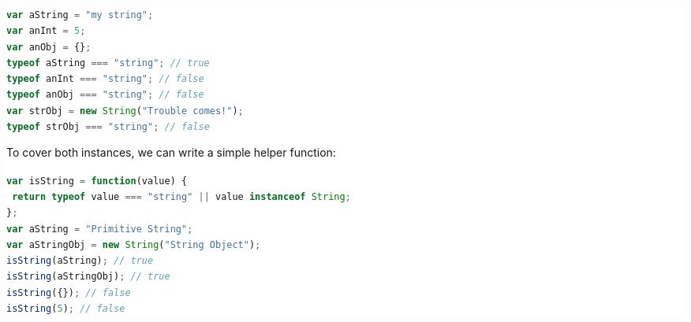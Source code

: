 ```js
var aString = "my string";
var anInt = 5;
var anObj = {};
typeof aString === "string"; // true
typeof anInt === "string"; // false
typeof anObj === "string"; // false
var strObj = new String("Trouble comes!");
typeof strObj === "string"; // false
```

To cover both instances, we can write a simple helper function:

```js
var isString = function(value) {
 return typeof value === "string" || value instanceof String;
};
var aString = "Primitive String";
var aStringObj = new String("String Object");
isString(aString); // true
isString(aStringObj); // true
isString({}); // false
isString(5); // false
```
